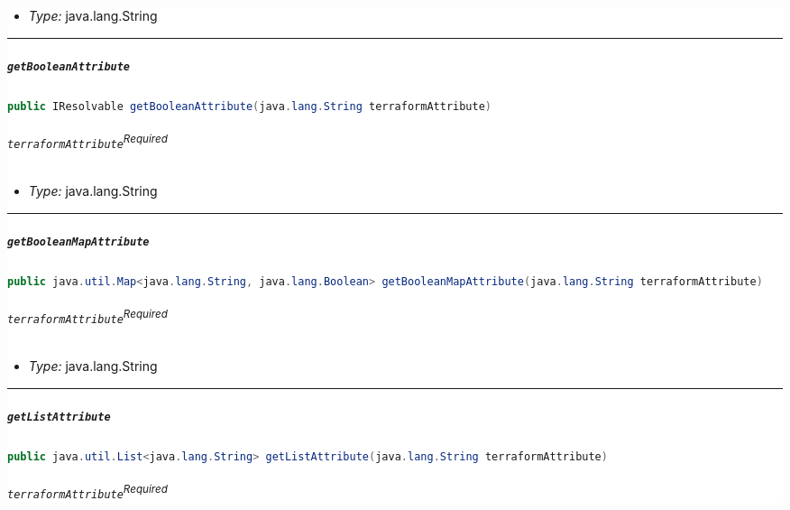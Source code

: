 - *Type:* java.lang.String

---

##### `getBooleanAttribute` <a name="getBooleanAttribute" id="@cdktf/provider-cloudflare.dataCloudflareAccountMember.DataCloudflareAccountMemberPoliciesOutputReference.getBooleanAttribute"></a>

```java
public IResolvable getBooleanAttribute(java.lang.String terraformAttribute)
```

###### `terraformAttribute`<sup>Required</sup> <a name="terraformAttribute" id="@cdktf/provider-cloudflare.dataCloudflareAccountMember.DataCloudflareAccountMemberPoliciesOutputReference.getBooleanAttribute.parameter.terraformAttribute"></a>

- *Type:* java.lang.String

---

##### `getBooleanMapAttribute` <a name="getBooleanMapAttribute" id="@cdktf/provider-cloudflare.dataCloudflareAccountMember.DataCloudflareAccountMemberPoliciesOutputReference.getBooleanMapAttribute"></a>

```java
public java.util.Map<java.lang.String, java.lang.Boolean> getBooleanMapAttribute(java.lang.String terraformAttribute)
```

###### `terraformAttribute`<sup>Required</sup> <a name="terraformAttribute" id="@cdktf/provider-cloudflare.dataCloudflareAccountMember.DataCloudflareAccountMemberPoliciesOutputReference.getBooleanMapAttribute.parameter.terraformAttribute"></a>

- *Type:* java.lang.String

---

##### `getListAttribute` <a name="getListAttribute" id="@cdktf/provider-cloudflare.dataCloudflareAccountMember.DataCloudflareAccountMemberPoliciesOutputReference.getListAttribute"></a>

```java
public java.util.List<java.lang.String> getListAttribute(java.lang.String terraformAttribute)
```

###### `terraformAttribute`<sup>Required</sup> <a name="terraformAttribute" id="@cdktf/provider-cloudflare.dataCloudflareAccountMember.DataCloudflareAccountMemberPoliciesOutputReference.getListAttribute.parameter.terraformAttribute"></a>
